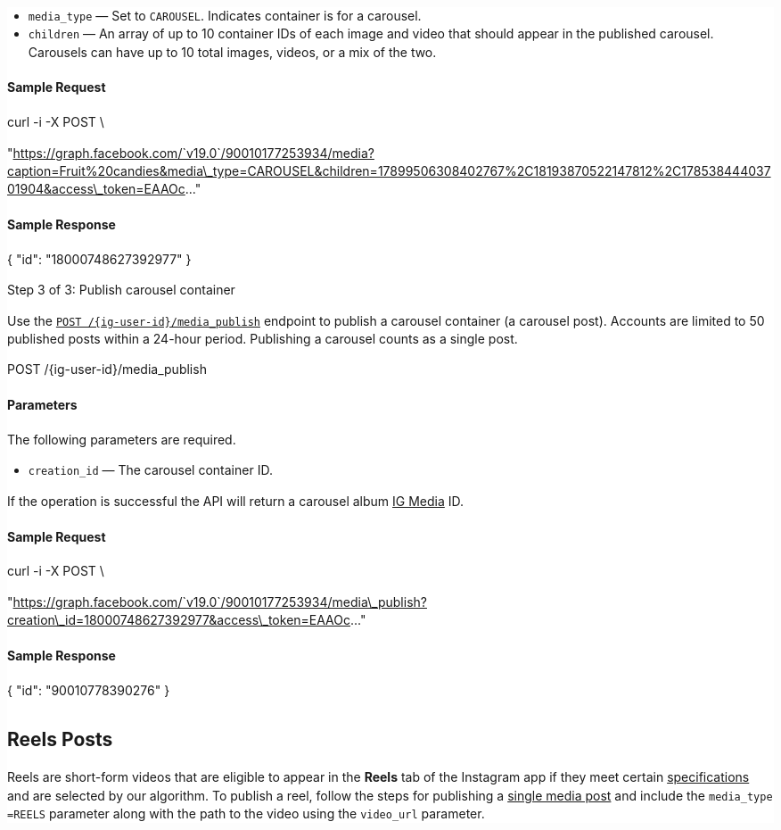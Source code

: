 * `media_type` — Set to `CAROUSEL`. Indicates container is for a carousel.
* `children` — An array of up to 10 container IDs of each image and video that should appear in the published carousel. Carousels can have up to 10 total images, videos, or a mix of the two.

#### Sample Request

curl \-i \-X POST \\

"https://graph.facebook.com/`v19.0`/90010177253934/media?caption=Fruit%20candies&media\_type=CAROUSEL&children=17899506308402767%2C18193870522147812%2C17853844403701904&access\_token=EAAOc..."

#### Sample Response

{
  "id": "18000748627392977"
}

Step 3 of 3: Publish carousel container

Use the [`POST /{ig-user-id}/media_publish`](https://developers.facebook.com/docs/instagram-api/reference/ig-user/media_publish#creating) endpoint to publish a carousel container (a carousel post). Accounts are limited to 50 published posts within a 24-hour period. Publishing a carousel counts as a single post.

POST /{ig\-user\-id}/media\_publish

#### Parameters

The following parameters are required.

* `creation_id` — The carousel container ID.

If the operation is successful the API will return a carousel album [IG Media](https://developers.facebook.com/docs/instagram-api/reference/ig-media) ID.

#### Sample Request

curl \-i \-X POST \\

"https://graph.facebook.com/`v19.0`/90010177253934/media\_publish?creation\_id=18000748627392977&access\_token=EAAOc..."

#### Sample Response

{
  "id": "90010778390276"
}

[](#)

Reels Posts
-----------

Reels are short-form videos that are eligible to appear in the **Reels** tab of the Instagram app if they meet certain [specifications](https://developers.facebook.com/docs/instagram-api/reference/ig-user/media#reel-specifications) and are selected by our algorithm. To publish a reel, follow the steps for publishing a [single media post](#single-media-posts) and include the `media_type=REELS` parameter along with the path to the video using the `video_url` parameter.
